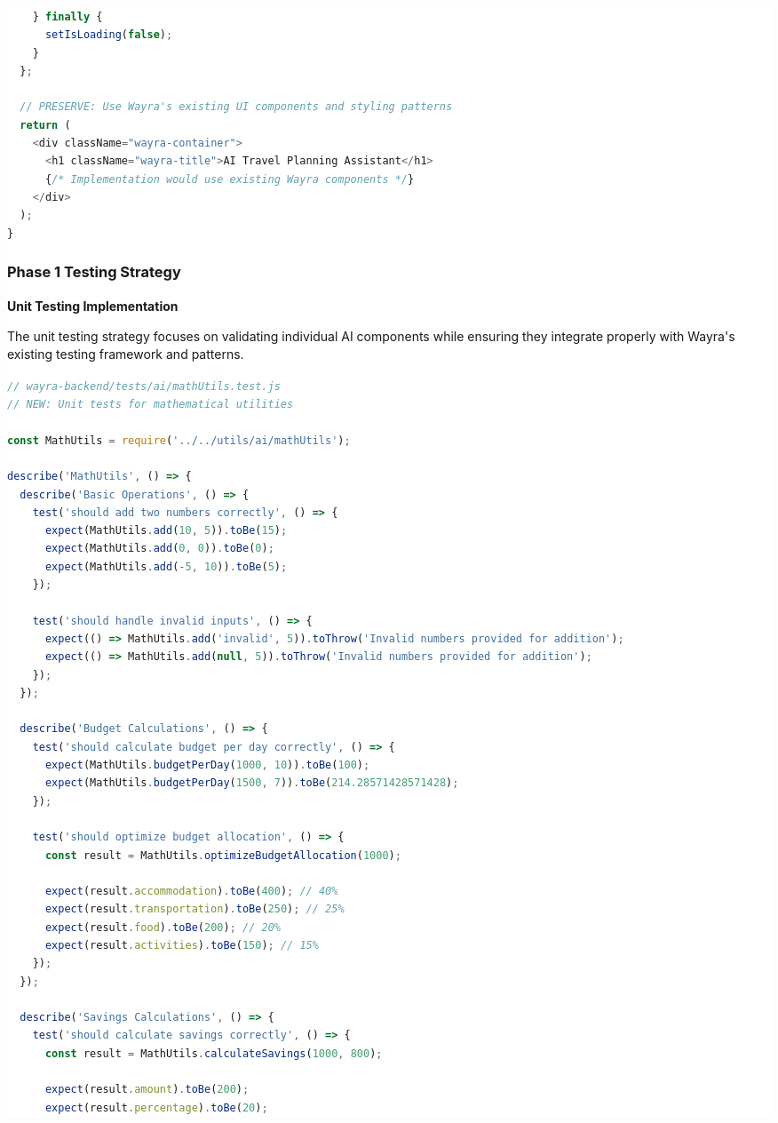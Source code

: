 ```typescript
    } finally {
      setIsLoading(false);
    }
  };
  
  // PRESERVE: Use Wayra's existing UI components and styling patterns
  return (
    <div className="wayra-container">
      <h1 className="wayra-title">AI Travel Planning Assistant</h1>
      {/* Implementation would use existing Wayra components */}
    </div>
  );
}
```

### **Phase 1 Testing Strategy**

**Unit Testing Implementation**

The unit testing strategy focuses on validating individual AI components while ensuring they integrate properly with Wayra's existing testing framework and patterns.

```javascript
// wayra-backend/tests/ai/mathUtils.test.js
// NEW: Unit tests for mathematical utilities

const MathUtils = require('../../utils/ai/mathUtils');

describe('MathUtils', () => {
  describe('Basic Operations', () => {
    test('should add two numbers correctly', () => {
      expect(MathUtils.add(10, 5)).toBe(15);
      expect(MathUtils.add(0, 0)).toBe(0);
      expect(MathUtils.add(-5, 10)).toBe(5);
    });
    
    test('should handle invalid inputs', () => {
      expect(() => MathUtils.add('invalid', 5)).toThrow('Invalid numbers provided for addition');
      expect(() => MathUtils.add(null, 5)).toThrow('Invalid numbers provided for addition');
    });
  });
  
  describe('Budget Calculations', () => {
    test('should calculate budget per day correctly', () => {
      expect(MathUtils.budgetPerDay(1000, 10)).toBe(100);
      expect(MathUtils.budgetPerDay(1500, 7)).toBe(214.28571428571428);
    });
    
    test('should optimize budget allocation', () => {
      const result = MathUtils.optimizeBudgetAllocation(1000);
      
      expect(result.accommodation).toBe(400); // 40%
      expect(result.transportation).toBe(250); // 25%
      expect(result.food).toBe(200); // 20%
      expect(result.activities).toBe(150); // 15%
    });
  });
  
  describe('Savings Calculations', () => {
    test('should calculate savings correctly', () => {
      const result = MathUtils.calculateSavings(1000, 800);
      
      expect(result.amount).toBe(200);
      expect(result.percentage).toBe(20);
```